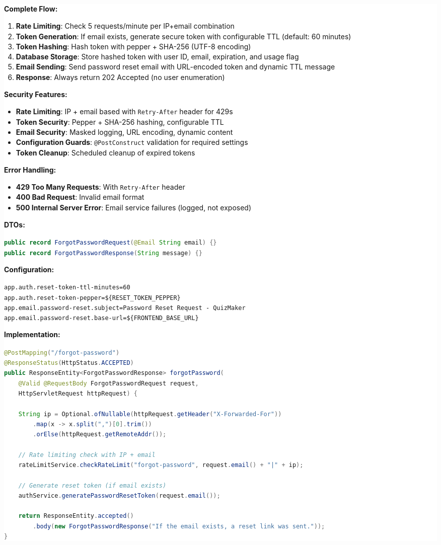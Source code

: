 **Complete Flow:**
1. **Rate Limiting**: Check 5 requests/minute per IP+email combination
2. **Token Generation**: If email exists, generate secure token with configurable TTL (default: 60 minutes)
3. **Token Hashing**: Hash token with pepper + SHA-256 (UTF-8 encoding)
4. **Database Storage**: Store hashed token with user ID, email, expiration, and usage flag
5. **Email Sending**: Send password reset email with URL-encoded token and dynamic TTL message
6. **Response**: Always return 202 Accepted (no user enumeration)

**Security Features:**
- **Rate Limiting**: IP + email based with `Retry-After` header for 429s
- **Token Security**: Pepper + SHA-256 hashing, configurable TTL
- **Email Security**: Masked logging, URL encoding, dynamic content
- **Configuration Guards**: `@PostConstruct` validation for required settings
- **Token Cleanup**: Scheduled cleanup of expired tokens

**Error Handling:**
- **429 Too Many Requests**: With `Retry-After` header
- **400 Bad Request**: Invalid email format
- **500 Internal Server Error**: Email service failures (logged, not exposed)

**DTOs:**
```java
public record ForgotPasswordRequest(@Email String email) {}
public record ForgotPasswordResponse(String message) {}
```

**Configuration:**
```properties
app.auth.reset-token-ttl-minutes=60
app.auth.reset-token-pepper=${RESET_TOKEN_PEPPER}
app.email.password-reset.subject=Password Reset Request - QuizMaker
app.email.password-reset.base-url=${FRONTEND_BASE_URL}
```

**Implementation:**
```java
@PostMapping("/forgot-password")
@ResponseStatus(HttpStatus.ACCEPTED)
public ResponseEntity<ForgotPasswordResponse> forgotPassword(
    @Valid @RequestBody ForgotPasswordRequest request,
    HttpServletRequest httpRequest) {
    
    String ip = Optional.ofNullable(httpRequest.getHeader("X-Forwarded-For"))
        .map(x -> x.split(",")[0].trim())
        .orElse(httpRequest.getRemoteAddr());
    
    // Rate limiting check with IP + email
    rateLimitService.checkRateLimit("forgot-password", request.email() + "|" + ip);
    
    // Generate reset token (if email exists)
    authService.generatePasswordResetToken(request.email());
    
    return ResponseEntity.accepted()
        .body(new ForgotPasswordResponse("If the email exists, a reset link was sent."));
}
```
